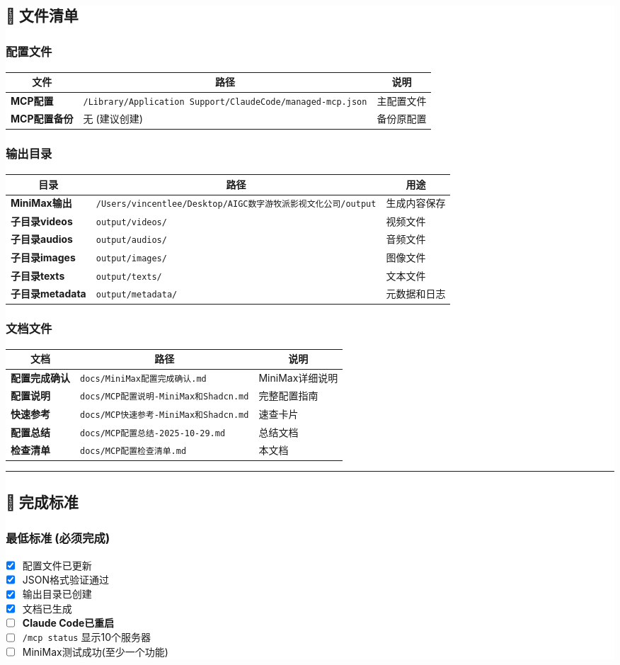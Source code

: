 
## 📁 文件清单

### 配置文件

| 文件 | 路径 | 说明 |
|------|------|------|
| **MCP配置** | `/Library/Application Support/ClaudeCode/managed-mcp.json` | 主配置文件 |
| **MCP配置备份** | 无 (建议创建) | 备份原配置 |

### 输出目录

| 目录 | 路径 | 用途 |
|------|------|------|
| **MiniMax输出** | `/Users/vincentlee/Desktop/AIGC数字游牧派影视文化公司/output` | 生成内容保存 |
| **子目录videos** | `output/videos/` | 视频文件 |
| **子目录audios** | `output/audios/` | 音频文件 |
| **子目录images** | `output/images/` | 图像文件 |
| **子目录texts** | `output/texts/` | 文本文件 |
| **子目录metadata** | `output/metadata/` | 元数据和日志 |

### 文档文件

| 文档 | 路径 | 说明 |
|------|------|------|
| **配置完成确认** | `docs/MiniMax配置完成确认.md` | MiniMax详细说明 |
| **配置说明** | `docs/MCP配置说明-MiniMax和Shadcn.md` | 完整配置指南 |
| **快速参考** | `docs/MCP快速参考-MiniMax和Shadcn.md` | 速查卡片 |
| **配置总结** | `docs/MCP配置总结-2025-10-29.md` | 总结文档 |
| **检查清单** | `docs/MCP配置检查清单.md` | 本文档 |

---

## 🎯 完成标准

### 最低标准 (必须完成)

- [x] 配置文件已更新
- [x] JSON格式验证通过
- [x] 输出目录已创建
- [x] 文档已生成
- [ ] **Claude Code已重启**
- [ ] `/mcp status` 显示10个服务器
- [ ] MiniMax测试成功(至少一个功能)
